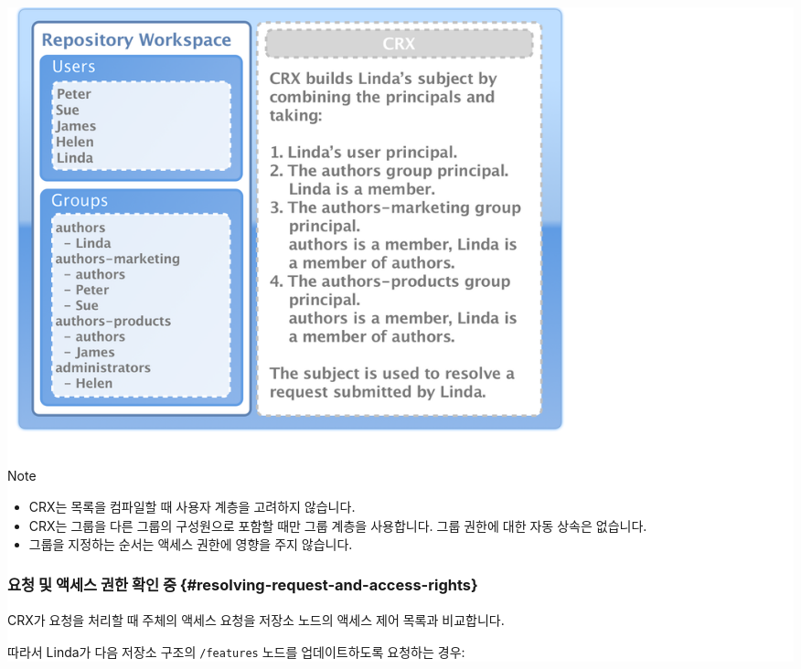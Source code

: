 ![chlimage_1-56](assets/chlimage_1-56.png)

>[!NOTE]
>
>* CRX는 목록을 컴파일할 때 사용자 계층을 고려하지 않습니다.
>* CRX는 그룹을 다른 그룹의 구성원으로 포함할 때만 그룹 계층을 사용합니다. 그룹 권한에 대한 자동 상속은 없습니다.
>* 그룹을 지정하는 순서는 액세스 권한에 영향을 주지 않습니다.

>



### 요청 및 액세스 권한 확인 중 {#resolving-request-and-access-rights}

CRX가 요청을 처리할 때 주체의 액세스 요청을 저장소 노드의 액세스 제어 목록과 비교합니다.

따라서 Linda가 다음 저장소 구조의 `/features` 노드를 업데이트하도록 요청하는 경우:
